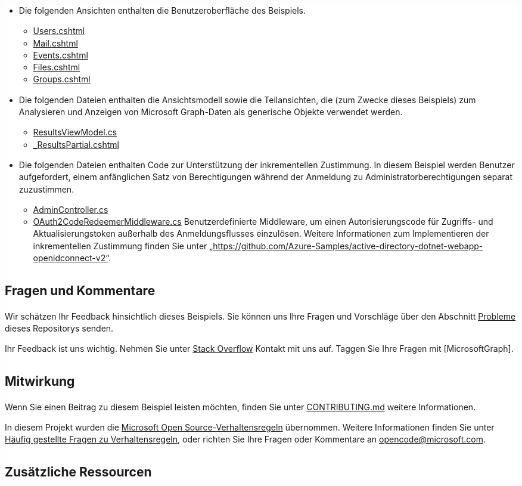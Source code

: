 - Die folgenden Ansichten enthalten die Benutzeroberfläche des Beispiels.  
  - [Users.cshtml](/Graph-ASPNET-46-Snippets/Microsoft%20Graph%20ASPNET%20Snippets/Views/Users/Users.cshtml)  
  - [Mail.cshtml](/Graph-ASPNET-46-Snippets/Microsoft%20Graph%20ASPNET%20Snippets/Views/Mail/Mail.cshtml)
  - [Events.cshtml](/Graph-ASPNET-46-Snippets/Microsoft%20Graph%20ASPNET%20Snippets/Views/Events/Events.cshtml) 
  - [Files.cshtml](/Graph-ASPNET-46-Snippets/Microsoft%20Graph%20ASPNET%20Snippets/Views/Files/Files.cshtml)  
  - [Groups.cshtml](/Graph-ASPNET-46-Snippets/Microsoft%20Graph%20ASPNET%20Snippets/Views/Groups/Groups.cshtml)

- Die folgenden Dateien enthalten die Ansichtsmodell sowie die Teilansichten, die (zum Zwecke dieses Beispiels) zum Analysieren und Anzeigen von Microsoft Graph-Daten als generische Objekte verwendet werden. 
  - [ResultsViewModel.cs](/Graph-ASPNET-46-Snippets/Microsoft%20Graph%20ASPNET%20Snippets/Models/ResultsViewModel.cs)
  - [_ResultsPartial.cshtml](/Graph-ASPNET-46-Snippets/Microsoft%20Graph%20ASPNET%20Snippets/Views/Shared/_ResultsPartial.cshtml)  

- Die folgenden Dateien enthalten Code zur Unterstützung der inkrementellen Zustimmung. In diesem Beispiel werden Benutzer aufgefordert, einem anfänglichen Satz von Berechtigungen während der Anmeldung zu Administratorberechtigungen separat zuzustimmen. 
  - [AdminController.cs](/Graph-ASPNET-46-Snippets/Microsoft%20Graph%20ASPNET%20Snippets/Controllers/AdminController.cs)
  - [OAuth2CodeRedeemerMiddleware.cs](/Graph-ASPNET-46-Snippets/Microsoft%20Graph%20ASPNET%20Snippets/Utils/OAuth2CodeRedeemerMiddleware.cs) Benutzerdefinierte Middleware, um einen Autorisierungscode für Zugriffs- und Aktualisierungstoken außerhalb des Anmeldungsflusses einzulösen. Weitere Informationen zum Implementieren der inkrementellen Zustimmung finden Sie unter „https://github.com/Azure-Samples/active-directory-dotnet-webapp-openidconnect-v2“.

## <a name="questions-and-comments"></a>Fragen und Kommentare

Wir schätzen Ihr Feedback hinsichtlich dieses Beispiels. Sie können uns Ihre Fragen und Vorschläge über den Abschnitt [Probleme](https://github.com/microsoftgraph/aspnet-snippets-sample/issues) dieses Repositorys senden.

Ihr Feedback ist uns wichtig. Nehmen Sie unter [Stack Overflow](http://stackoverflow.com/questions/tagged/microsoftgraph) Kontakt mit uns auf. Taggen Sie Ihre Fragen mit [MicrosoftGraph].

## <a name="contributing"></a>Mitwirkung

Wenn Sie einen Beitrag zu diesem Beispiel leisten möchten, finden Sie unter [CONTRIBUTING.md](CONTRIBUTING.md) weitere Informationen.

In diesem Projekt wurden die [Microsoft Open Source-Verhaltensregeln](https://opensource.microsoft.com/codeofconduct/) übernommen. Weitere Informationen finden Sie unter [Häufig gestellte Fragen zu Verhaltensregeln](https://opensource.microsoft.com/codeofconduct/faq/), oder richten Sie Ihre Fragen oder Kommentare an [opencode@microsoft.com](mailto:opencode@microsoft.com). 

## <a name="additional-resources"></a>Zusätzliche Ressourcen
